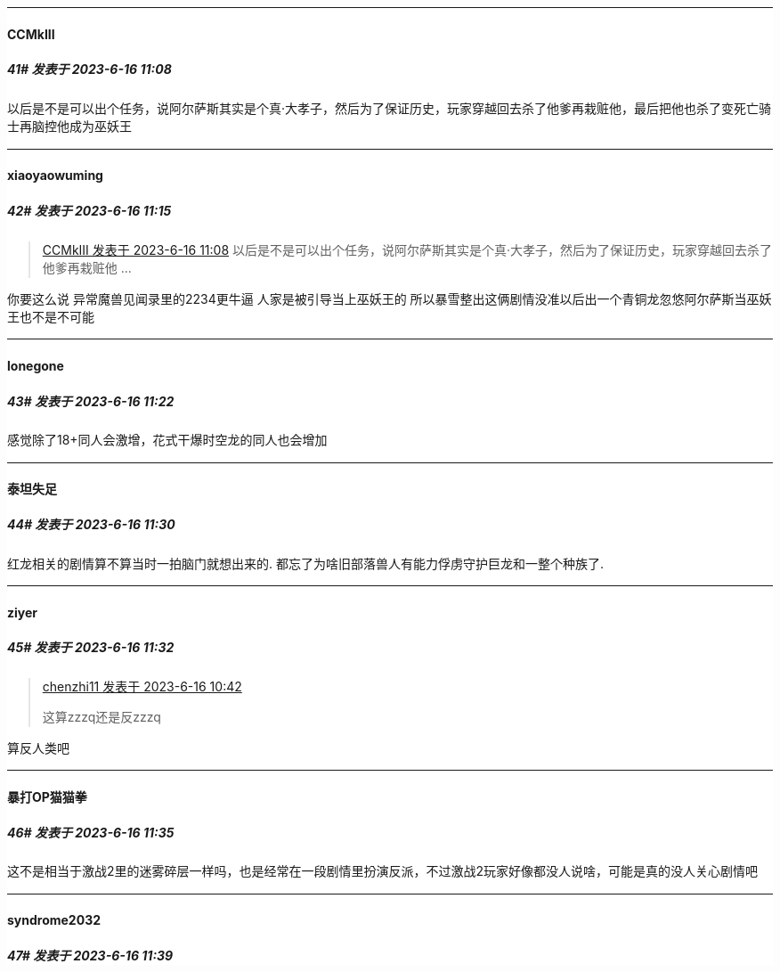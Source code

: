 *****

####  CCMkIII  
##### 41#       发表于 2023-6-16 11:08

以后是不是可以出个任务，说阿尔萨斯其实是个真·大孝子，然后为了保证历史，玩家穿越回去杀了他爹再栽赃他，最后把他也杀了变死亡骑士再脑控他成为巫妖王

*****

####  xiaoyaowuming  
##### 42#       发表于 2023-6-16 11:15

<blockquote><a href="httphttps://bbs.saraba1st.com/2b/forum.php?mod=redirect&amp;goto=findpost&amp;pid=61307016&amp;ptid=2140176" target="_blank">CCMkIII 发表于 2023-6-16 11:08</a>
以后是不是可以出个任务，说阿尔萨斯其实是个真·大孝子，然后为了保证历史，玩家穿越回去杀了他爹再栽赃他 ...</blockquote>
你要这么说 异常魔兽见闻录里的2234更牛逼 人家是被引导当上巫妖王的 所以暴雪整出这俩剧情没准以后出一个青铜龙忽悠阿尔萨斯当巫妖王也不是不可能

*****

####  lonegone  
##### 43#       发表于 2023-6-16 11:22

感觉除了18+同人会激增，花式干爆时空龙的同人也会增加

*****

####  泰坦失足  
##### 44#       发表于 2023-6-16 11:30

红龙相关的剧情算不算当时一拍脑门就想出来的. 都忘了为啥旧部落兽人有能力俘虏守护巨龙和一整个种族了. 

*****

####  ziyer  
##### 45#       发表于 2023-6-16 11:32

<blockquote><a href="httphttps://bbs.saraba1st.com/2b/forum.php?mod=redirect&amp;goto=findpost&amp;pid=61306619&amp;ptid=2140176" target="_blank">chenzhi11 发表于 2023-6-16 10:42</a>

这算zzzq还是反zzzq</blockquote>
算反人类吧

*****

####  暴打OP猫猫拳  
##### 46#       发表于 2023-6-16 11:35

这不是相当于激战2里的迷雾碎层一样吗，也是经常在一段剧情里扮演反派，不过激战2玩家好像都没人说啥，可能是真的没人关心剧情吧

*****

####  syndrome2032  
##### 47#       发表于 2023-6-16 11:39
